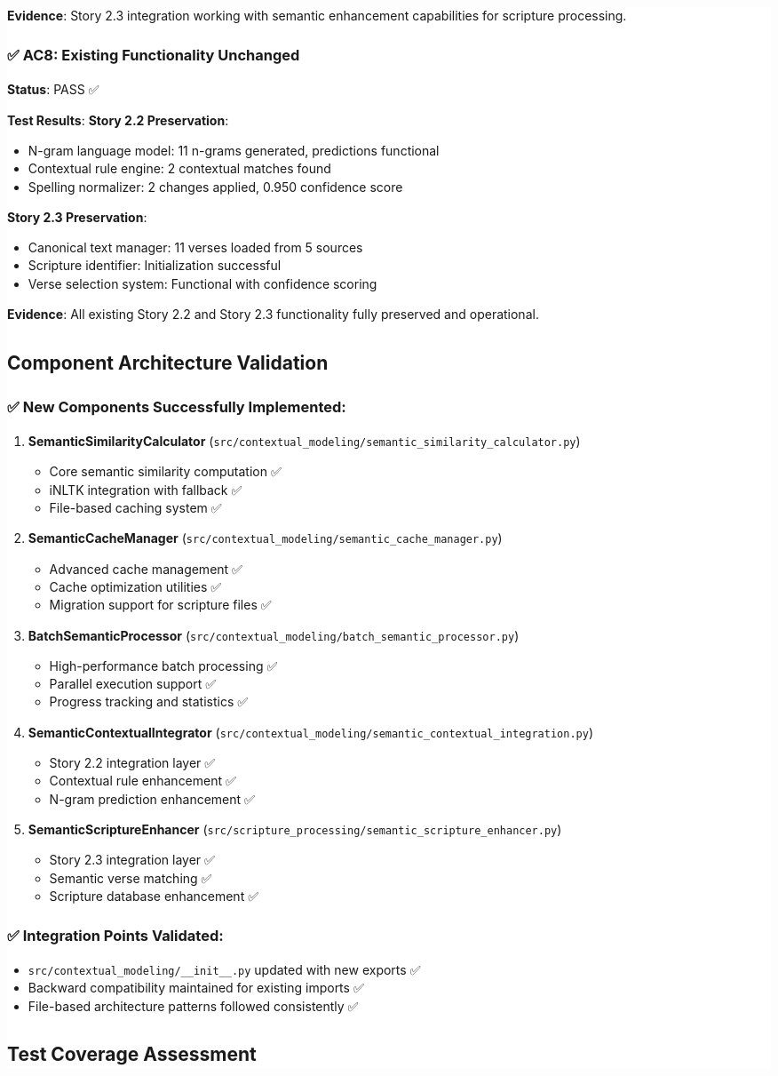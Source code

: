 **Evidence**: Story 2.3 integration working with semantic enhancement capabilities for scripture processing.

### ✅ AC8: Existing Functionality Unchanged
**Status**: PASS ✅

**Test Results**:
**Story 2.2 Preservation**:
- N-gram language model: 11 n-grams generated, predictions functional
- Contextual rule engine: 2 contextual matches found
- Spelling normalizer: 2 changes applied, 0.950 confidence score

**Story 2.3 Preservation**:
- Canonical text manager: 11 verses loaded from 5 sources
- Scripture identifier: Initialization successful
- Verse selection system: Functional with confidence scoring

**Evidence**: All existing Story 2.2 and Story 2.3 functionality fully preserved and operational.

## Component Architecture Validation

### ✅ New Components Successfully Implemented:

1. **SemanticSimilarityCalculator** (`src/contextual_modeling/semantic_similarity_calculator.py`)
   - Core semantic similarity computation ✅
   - iNLTK integration with fallback ✅
   - File-based caching system ✅

2. **SemanticCacheManager** (`src/contextual_modeling/semantic_cache_manager.py`) 
   - Advanced cache management ✅
   - Cache optimization utilities ✅
   - Migration support for scripture files ✅

3. **BatchSemanticProcessor** (`src/contextual_modeling/batch_semantic_processor.py`)
   - High-performance batch processing ✅
   - Parallel execution support ✅
   - Progress tracking and statistics ✅

4. **SemanticContextualIntegrator** (`src/contextual_modeling/semantic_contextual_integration.py`)
   - Story 2.2 integration layer ✅
   - Contextual rule enhancement ✅
   - N-gram prediction enhancement ✅

5. **SemanticScriptureEnhancer** (`src/scripture_processing/semantic_scripture_enhancer.py`)
   - Story 2.3 integration layer ✅
   - Semantic verse matching ✅
   - Scripture database enhancement ✅

### ✅ Integration Points Validated:
- `src/contextual_modeling/__init__.py` updated with new exports ✅
- Backward compatibility maintained for existing imports ✅
- File-based architecture patterns followed consistently ✅

## Test Coverage Assessment
